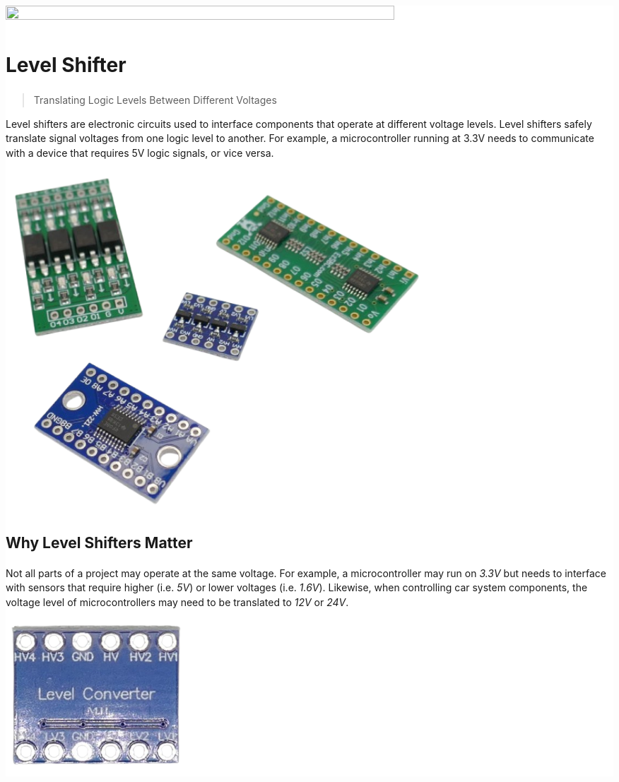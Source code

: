 <img src="/assets/images/components.png" width="80%" height="80%" />
 

# Level Shifter

> Translating Logic Levels Between Different Voltages

Level shifters are electronic circuits used to interface components that operate at different voltage levels. Level shifters safely translate signal voltages from one logic level to another. For example, a microcontroller running at 3.3V needs to communicate with a device that requires 5V logic signals, or vice versa.

<img src="images/levelshift_overview_t.webp" width="70%" height="70%" />

## Why Level Shifters Matter

Not all parts of a project may operate at the same voltage. For example, a microcontroller may run on *3.3V* but needs to interface with sensors that require higher (i.e. *5V*) or lower voltages (i.e. *1.6V*). Likewise, when controlling car system components, the voltage level of microcontrollers may need to be translated to *12V* or *24V*.

<img src="images/levelshift_bss138_back.webp" width="30%" height="30%" />
